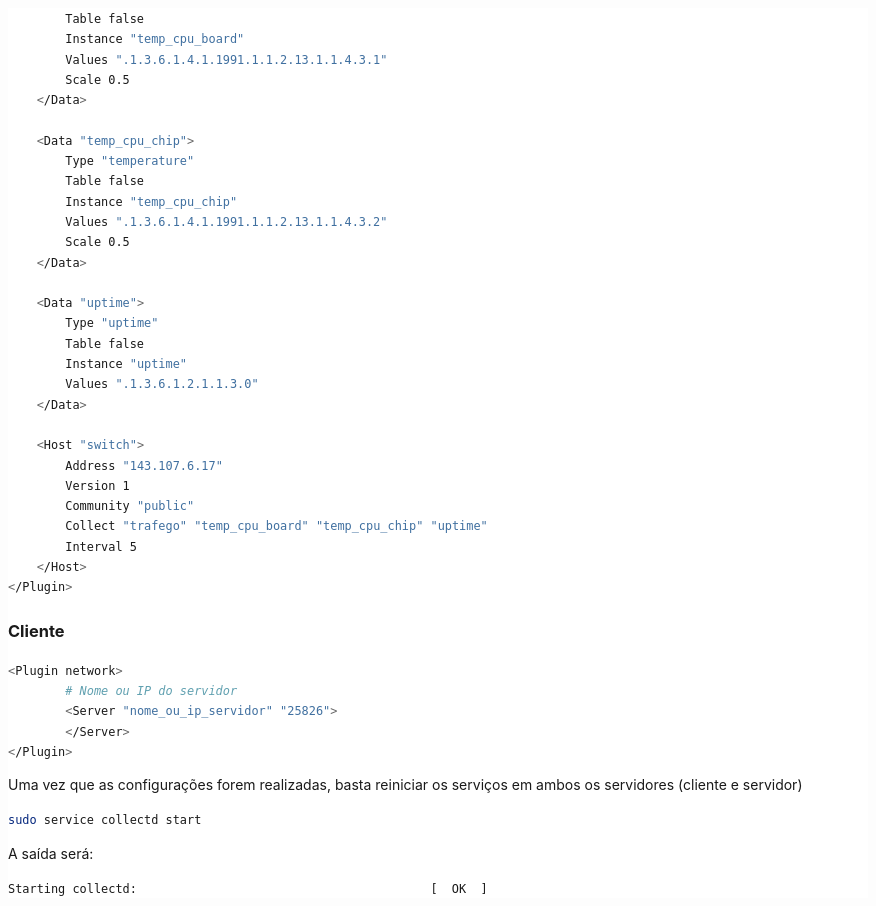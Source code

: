 ```bash
        Table false
        Instance "temp_cpu_board"
        Values ".1.3.6.1.4.1.1991.1.1.2.13.1.1.4.3.1"
        Scale 0.5
    </Data>

    <Data "temp_cpu_chip">
        Type "temperature"
        Table false
        Instance "temp_cpu_chip"
        Values ".1.3.6.1.4.1.1991.1.1.2.13.1.1.4.3.2"
        Scale 0.5
    </Data>

    <Data "uptime">
        Type "uptime"
        Table false
        Instance "uptime"
        Values ".1.3.6.1.2.1.1.3.0"
    </Data>

    <Host "switch">
        Address "143.107.6.17"
        Version 1
        Community "public"
        Collect "trafego" "temp_cpu_board" "temp_cpu_chip" "uptime"
        Interval 5
    </Host>
</Plugin>          
```



### Cliente

```bash
<Plugin network>
		# Nome ou IP do servidor
        <Server "nome_ou_ip_servidor" "25826">
        </Server>
</Plugin>
```



Uma vez que as configurações forem realizadas, basta reiniciar os serviços em ambos os servidores (cliente e servidor)

```bash
sudo service collectd start
```

A saída será:

```bash
Starting collectd:                                         [  OK  ]
```
